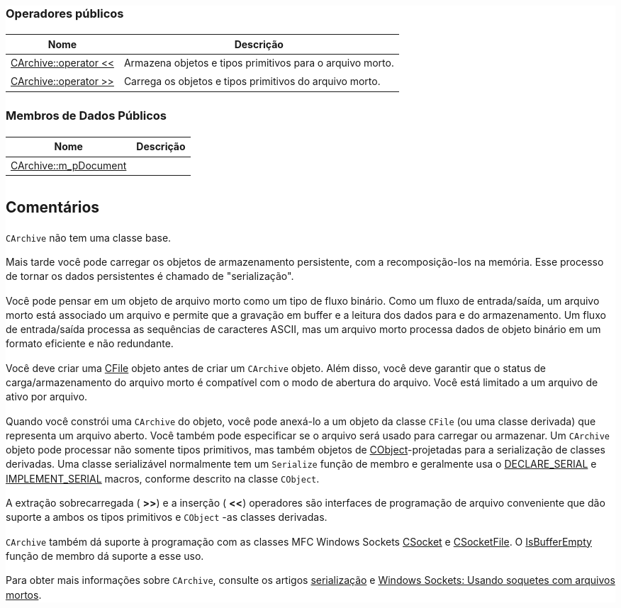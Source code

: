 ### <a name="public-operators"></a>Operadores públicos

|Nome|Descrição|
|----------|-----------------|
|[CArchive::operator &lt;&lt;](#operator_lt_lt)|Armazena objetos e tipos primitivos para o arquivo morto.|
|[CArchive::operator &gt;&gt;](#operator_gt_gt)|Carrega os objetos e tipos primitivos do arquivo morto.|

### <a name="public-data-members"></a>Membros de Dados Públicos

|Nome|Descrição|
|----------|-----------------|
|[CArchive::m_pDocument](#m_pdocument)||

## <a name="remarks"></a>Comentários

`CArchive` não tem uma classe base.

Mais tarde você pode carregar os objetos de armazenamento persistente, com a recomposição-los na memória. Esse processo de tornar os dados persistentes é chamado de "serialização".

Você pode pensar em um objeto de arquivo morto como um tipo de fluxo binário. Como um fluxo de entrada/saída, um arquivo morto está associado um arquivo e permite que a gravação em buffer e a leitura dos dados para e do armazenamento. Um fluxo de entrada/saída processa as sequências de caracteres ASCII, mas um arquivo morto processa dados de objeto binário em um formato eficiente e não redundante.

Você deve criar uma [CFile](../../mfc/reference/cfile-class.md) objeto antes de criar um `CArchive` objeto. Além disso, você deve garantir que o status de carga/armazenamento do arquivo morto é compatível com o modo de abertura do arquivo. Você está limitado a um arquivo de ativo por arquivo.

Quando você constrói uma `CArchive` do objeto, você pode anexá-lo a um objeto da classe `CFile` (ou uma classe derivada) que representa um arquivo aberto. Você também pode especificar se o arquivo será usado para carregar ou armazenar. Um `CArchive` objeto pode processar não somente tipos primitivos, mas também objetos de [CObject](../../mfc/reference/cobject-class.md)-projetadas para a serialização de classes derivadas. Uma classe serializável normalmente tem um `Serialize` função de membro e geralmente usa o [DECLARE_SERIAL](../../mfc/reference/run-time-object-model-services.md#declare_serial) e [IMPLEMENT_SERIAL](../../mfc/reference/run-time-object-model-services.md#implement_serial) macros, conforme descrito na classe `CObject`.

A extração sobrecarregada ( **>>**) e a inserção ( **<<**) operadores são interfaces de programação de arquivo conveniente que dão suporte a ambos os tipos primitivos e `CObject` -as classes derivadas.

`CArchive` também dá suporte à programação com as classes MFC Windows Sockets [CSocket](../../mfc/reference/csocket-class.md) e [CSocketFile](../../mfc/reference/csocketfile-class.md). O [IsBufferEmpty](#isbufferempty) função de membro dá suporte a esse uso.

Para obter mais informações sobre `CArchive`, consulte os artigos [serialização](../../mfc/serialization-in-mfc.md) e [Windows Sockets: Usando soquetes com arquivos mortos](../../mfc/windows-sockets-using-sockets-with-archives.md).
